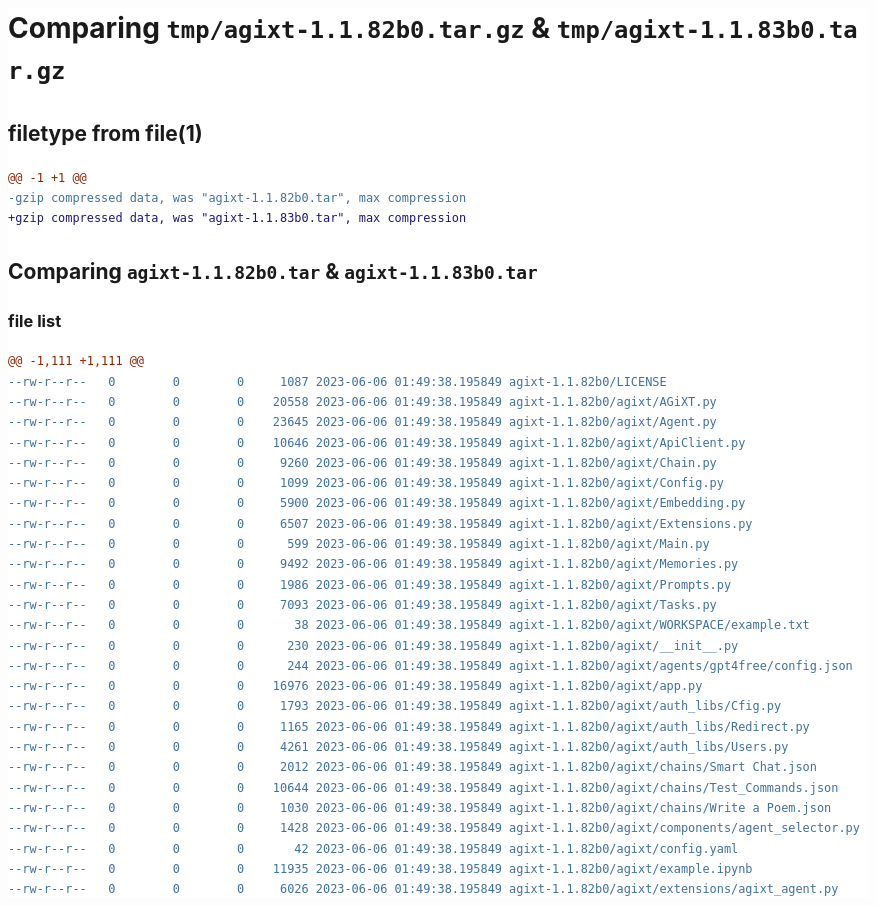 # Comparing `tmp/agixt-1.1.82b0.tar.gz` & `tmp/agixt-1.1.83b0.tar.gz`

## filetype from file(1)

```diff
@@ -1 +1 @@
-gzip compressed data, was "agixt-1.1.82b0.tar", max compression
+gzip compressed data, was "agixt-1.1.83b0.tar", max compression
```

## Comparing `agixt-1.1.82b0.tar` & `agixt-1.1.83b0.tar`

### file list

```diff
@@ -1,111 +1,111 @@
--rw-r--r--   0        0        0     1087 2023-06-06 01:49:38.195849 agixt-1.1.82b0/LICENSE
--rw-r--r--   0        0        0    20558 2023-06-06 01:49:38.195849 agixt-1.1.82b0/agixt/AGiXT.py
--rw-r--r--   0        0        0    23645 2023-06-06 01:49:38.195849 agixt-1.1.82b0/agixt/Agent.py
--rw-r--r--   0        0        0    10646 2023-06-06 01:49:38.195849 agixt-1.1.82b0/agixt/ApiClient.py
--rw-r--r--   0        0        0     9260 2023-06-06 01:49:38.195849 agixt-1.1.82b0/agixt/Chain.py
--rw-r--r--   0        0        0     1099 2023-06-06 01:49:38.195849 agixt-1.1.82b0/agixt/Config.py
--rw-r--r--   0        0        0     5900 2023-06-06 01:49:38.195849 agixt-1.1.82b0/agixt/Embedding.py
--rw-r--r--   0        0        0     6507 2023-06-06 01:49:38.195849 agixt-1.1.82b0/agixt/Extensions.py
--rw-r--r--   0        0        0      599 2023-06-06 01:49:38.195849 agixt-1.1.82b0/agixt/Main.py
--rw-r--r--   0        0        0     9492 2023-06-06 01:49:38.195849 agixt-1.1.82b0/agixt/Memories.py
--rw-r--r--   0        0        0     1986 2023-06-06 01:49:38.195849 agixt-1.1.82b0/agixt/Prompts.py
--rw-r--r--   0        0        0     7093 2023-06-06 01:49:38.195849 agixt-1.1.82b0/agixt/Tasks.py
--rw-r--r--   0        0        0       38 2023-06-06 01:49:38.195849 agixt-1.1.82b0/agixt/WORKSPACE/example.txt
--rw-r--r--   0        0        0      230 2023-06-06 01:49:38.195849 agixt-1.1.82b0/agixt/__init__.py
--rw-r--r--   0        0        0      244 2023-06-06 01:49:38.195849 agixt-1.1.82b0/agixt/agents/gpt4free/config.json
--rw-r--r--   0        0        0    16976 2023-06-06 01:49:38.195849 agixt-1.1.82b0/agixt/app.py
--rw-r--r--   0        0        0     1793 2023-06-06 01:49:38.195849 agixt-1.1.82b0/agixt/auth_libs/Cfig.py
--rw-r--r--   0        0        0     1165 2023-06-06 01:49:38.195849 agixt-1.1.82b0/agixt/auth_libs/Redirect.py
--rw-r--r--   0        0        0     4261 2023-06-06 01:49:38.195849 agixt-1.1.82b0/agixt/auth_libs/Users.py
--rw-r--r--   0        0        0     2012 2023-06-06 01:49:38.195849 agixt-1.1.82b0/agixt/chains/Smart Chat.json
--rw-r--r--   0        0        0    10644 2023-06-06 01:49:38.195849 agixt-1.1.82b0/agixt/chains/Test_Commands.json
--rw-r--r--   0        0        0     1030 2023-06-06 01:49:38.195849 agixt-1.1.82b0/agixt/chains/Write a Poem.json
--rw-r--r--   0        0        0     1428 2023-06-06 01:49:38.195849 agixt-1.1.82b0/agixt/components/agent_selector.py
--rw-r--r--   0        0        0       42 2023-06-06 01:49:38.195849 agixt-1.1.82b0/agixt/config.yaml
--rw-r--r--   0        0        0    11935 2023-06-06 01:49:38.195849 agixt-1.1.82b0/agixt/example.ipynb
--rw-r--r--   0        0        0     6026 2023-06-06 01:49:38.195849 agixt-1.1.82b0/agixt/extensions/agixt_agent.py
```